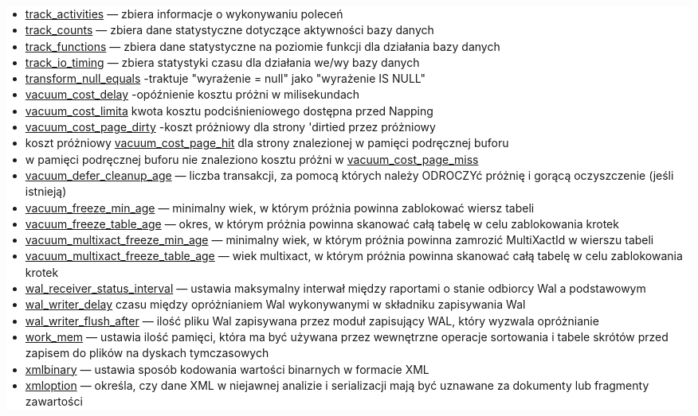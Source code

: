* [track_activities](https://www.postgresql.org/docs/current/runtime-config-statistics.html#GUC-TRACK-ACTIVITIES) — zbiera informacje o wykonywaniu poleceń
* [track_counts](https://www.postgresql.org/docs/current/runtime-config-statistics.html#GUC-TRACK-COUNTS) — zbiera dane statystyczne dotyczące aktywności bazy danych
* [track_functions](https://www.postgresql.org/docs/current/runtime-config-statistics.html#GUC-TRACK-FUNCTIONS) — zbiera dane statystyczne na poziomie funkcji dla działania bazy danych
* [track_io_timing](https://www.postgresql.org/docs/current/runtime-config-statistics.html#GUC-TRACK-IO-TIMING) — zbiera statystyki czasu dla działania we/wy bazy danych
* [transform_null_equals](https://www.postgresql.org/docs/current/runtime-config-compatible.html#GUC-TRANSFORM-NULL-EQUALS) -traktuje "wyrażenie = null" jako "wyrażenie IS NULL"
* [vacuum_cost_delay](https://www.postgresql.org/docs/current/runtime-config-resource.html#GUC-VACUUM-COST-DELAY) -opóźnienie kosztu próżni w milisekundach
* [vacuum_cost_limita](https://www.postgresql.org/docs/current/runtime-config-resource.html#GUC-VACUUM-COST-LIMIT) kwota kosztu podciśnieniowego dostępna przed Napping
* [vacuum_cost_page_dirty](https://www.postgresql.org/docs/current/runtime-config-resource.html#GUC-VACUUM-COST-PAGE-DIRTY) -koszt próżniowy dla strony 'dirtied przez próżniowy
* koszt próżniowy [vacuum_cost_page_hit](https://www.postgresql.org/docs/current/runtime-config-resource.html#GUC-VACUUM-COST-PAGE-HIT) dla strony znalezionej w pamięci podręcznej buforu
* w pamięci podręcznej buforu nie znaleziono kosztu próżni w [vacuum_cost_page_miss](https://www.postgresql.org/docs/current/runtime-config-resource.html#GUC-VACUUM-COST-PAGE-MISS)
* [vacuum_defer_cleanup_age](https://www.postgresql.org/docs/current/runtime-config-replication.html#GUC-VACUUM-DEFER-CLEANUP-AGE) — liczba transakcji, za pomocą których należy ODROCZYć próżnię i gorącą oczyszczenie (jeśli istnieją)
* [vacuum_freeze_min_age](https://www.postgresql.org/docs/current/runtime-config-client.html#GUC-VACUUM-FREEZE-MIN-AGE) — minimalny wiek, w którym próżnia powinna zablokować wiersz tabeli
* [vacuum_freeze_table_age](https://www.postgresql.org/docs/current/runtime-config-client.html#GUC-VACUUM-FREEZE-TABLE-AGE) — okres, w którym próżnia powinna skanować całą tabelę w celu zablokowania krotek
* [vacuum_multixact_freeze_min_age](https://www.postgresql.org/docs/current/runtime-config-client.html#GUC-VACUUM-MULTIXACT-FREEZE-MIN-AGE) — minimalny wiek, w którym próżnia powinna zamrozić MultiXactId w wierszu tabeli
* [vacuum_multixact_freeze_table_age](https://www.postgresql.org/docs/current/runtime-config-client.html#GUC-VACUUM-MULTIXACT-FREEZE-TABLE-AGE) — wiek multixact, w którym próżnia powinna skanować całą tabelę w celu zablokowania krotek
* [wal_receiver_status_interval](https://www.postgresql.org/docs/current/runtime-config-replication.html#GUC-WAL-RECEIVER-STATUS-INTERVAL) — ustawia maksymalny interwał między raportami o stanie odbiorcy Wal a podstawowym
* [wal_writer_delay](https://www.postgresql.org/docs/current/runtime-config-wal.html#GUC-WAL-WRITER-DELAY) czasu między opróżnianiem Wal wykonywanymi w składniku zapisywania Wal
* [wal_writer_flush_after](https://www.postgresql.org/docs/current/runtime-config-wal.html#GUC-WAL-WRITER-FLUSH-AFTER) — ilość pliku Wal zapisywana przez moduł zapisujący WAL, który wyzwala opróżnianie
* [work_mem](https://www.postgresql.org/docs/current/runtime-config-resource.html#GUC-WORK-MEM) — ustawia ilość pamięci, która ma być używana przez wewnętrzne operacje sortowania i tabele skrótów przed zapisem do plików na dyskach tymczasowych
* [xmlbinary](https://www.postgresql.org/docs/current/runtime-config-client.html#GUC-XMLBINARY) — ustawia sposób kodowania wartości binarnych w formacie XML
* [xmloption](https://www.postgresql.org/docs/current/runtime-config-client.html#GUC-XMLOPTION) — określa, czy dane XML w niejawnej analizie i serializacji mają być uznawane za dokumenty lub fragmenty zawartości

